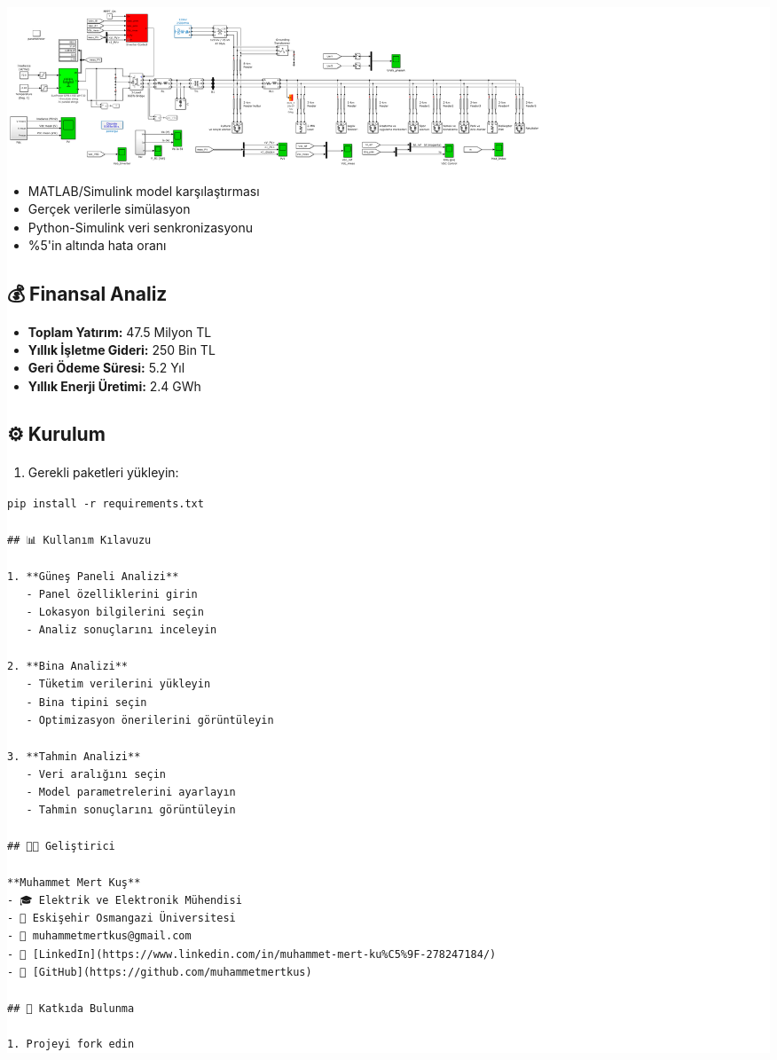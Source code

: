   <img src="images/simulink.png" alt="Simulink Modeli" width="600"/>
</div>

- MATLAB/Simulink model karşılaştırması
- Gerçek verilerle simülasyon
- Python-Simulink veri senkronizasyonu
- %5'in altında hata oranı

## 💰 Finansal Analiz

- **Toplam Yatırım:** 47.5 Milyon TL
- **Yıllık İşletme Gideri:** 250 Bin TL
- **Geri Ödeme Süresi:** 5.2 Yıl
- **Yıllık Enerji Üretimi:** 2.4 GWh

## ⚙️ Kurulum

1. Gerekli paketleri yükleyin:
```
pip install -r requirements.txt

## 📊 Kullanım Kılavuzu

1. **Güneş Paneli Analizi**
   - Panel özelliklerini girin
   - Lokasyon bilgilerini seçin
   - Analiz sonuçlarını inceleyin

2. **Bina Analizi**
   - Tüketim verilerini yükleyin
   - Bina tipini seçin
   - Optimizasyon önerilerini görüntüleyin

3. **Tahmin Analizi**
   - Veri aralığını seçin
   - Model parametrelerini ayarlayın
   - Tahmin sonuçlarını görüntüleyin

## 👨‍💻 Geliştirici

**Muhammet Mert Kuş**
- 🎓 Elektrik ve Elektronik Mühendisi
- 🏫 Eskişehir Osmangazi Üniversitesi
- 📧 muhammetmertkus@gmail.com
- 🔗 [LinkedIn](https://www.linkedin.com/in/muhammet-mert-ku%C5%9F-278247184/)
- 🔗 [GitHub](https://github.com/muhammetmertkus)

## 🤝 Katkıda Bulunma

1. Projeyi fork edin
```